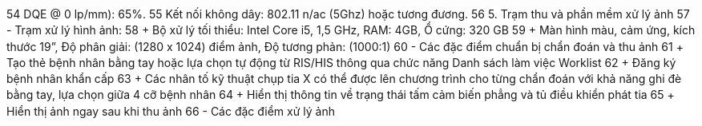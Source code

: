 <td>54</td>
<td>DQE @ 0 lp/mm): 65%.</td>
</tr>
<tr>
<td>55</td>
<td rowspan="11"></td>
<td rowspan="11"></td>
<td>Kết nối không dây: 802.11 n/ac (5Ghz) hoặc tương
đương.</td>
</tr>
<tr>
<td>56</td>
<td>5. Trạm thu và phần mềm xử lý ảnh</td>
</tr>
<tr>
<td>57</td>
<td>- Trạm xử lý hình ảnh:</td>
</tr>
<tr>
<td>58</td>
<td>+ Bộ xử lý tối thiểu: Intel Core i5, 1,5 GHz, RAM:
4GB, Ổ cứng: 320 GB</td>
</tr>
<tr>
<td>59</td>
<td>+ Màn hình màu, cảm ứng, kích thước 19”, Độ phân
giải: (1280 x 1024) điểm ảnh, Độ tương phản:
(1000:1)</td>
</tr>
<tr>
<td>60</td>
<td>- Các đặc điểm chuẩn bị chẩn đoán và thu ảnh</td>
</tr>
<tr>
<td>61</td>
<td>+ Tạo thẻ bệnh nhân bằng tay hoặc lựa chọn tự động
từ RIS/HIS thông qua chức năng Danh sách làm việc
Worklist</td>
</tr>
<tr>
<td>62</td>
<td>+ Đăng ký bệnh nhân khẩn cấp</td>
</tr>
<tr>
<td>63</td>
<td>+ Các nhân tố kỹ thuật chụp tia X có thể được lên
chương trình cho từng chẩn đoán với khả năng ghi
đè bằng tay, lựa chọn giữa 4 cỡ bệnh nhân</td>
</tr>
<tr>
<td>64</td>
<td>+ Hiển thị thông tin về trạng thái tấm cảm biến
phẳng và tủ điều khiển phát tia</td>
</tr>
<tr>
<td>65</td>
<td>+ Hiển thị ảnh ngay sau khi thu ảnh</td>
</tr>
<tr>
<td>66</td>
<td rowspan="15"></td>
<td rowspan="15"></td>
<td>- Các đặc điểm xử lý ảnh</td>
</tr>